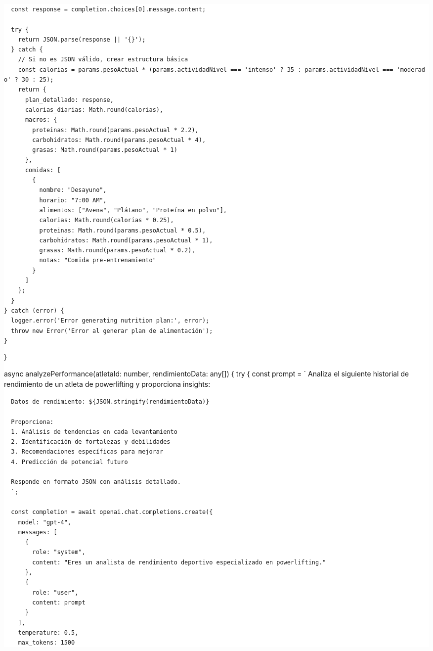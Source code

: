       const response = completion.choices[0].message.content;
      
      try {
        return JSON.parse(response || '{}');
      } catch {
        // Si no es JSON válido, crear estructura básica
        const calorias = params.pesoActual * (params.actividadNivel === 'intenso' ? 35 : params.actividadNivel === 'moderado' ? 30 : 25);
        return {
          plan_detallado: response,
          calorias_diarias: Math.round(calorias),
          macros: {
            proteinas: Math.round(params.pesoActual * 2.2),
            carbohidratos: Math.round(params.pesoActual * 4),
            grasas: Math.round(params.pesoActual * 1)
          },
          comidas: [
            {
              nombre: "Desayuno",
              horario: "7:00 AM",
              alimentos: ["Avena", "Plátano", "Proteína en polvo"],
              calorias: Math.round(calorias * 0.25),
              proteinas: Math.round(params.pesoActual * 0.5),
              carbohidratos: Math.round(params.pesoActual * 1),
              grasas: Math.round(params.pesoActual * 0.2),
              notas: "Comida pre-entrenamiento"
            }
          ]
        };
      }
    } catch (error) {
      logger.error('Error generating nutrition plan:', error);
      throw new Error('Error al generar plan de alimentación');
    }
  }

  async analyzePerformance(atletaId: number, rendimientoData: any[]) {
    try {
      const prompt = `
      Analiza el siguiente historial de rendimiento de un atleta de powerlifting y proporciona insights:

      Datos de rendimiento: ${JSON.stringify(rendimientoData)}

      Proporciona:
      1. Análisis de tendencias en cada levantamiento
      2. Identificación de fortalezas y debilidades
      3. Recomendaciones específicas para mejorar
      4. Predicción de potencial futuro

      Responde en formato JSON con análisis detallado.
      `;

      const completion = await openai.chat.completions.create({
        model: "gpt-4",
        messages: [
          {
            role: "system",
            content: "Eres un analista de rendimiento deportivo especializado en powerlifting."
          },
          {
            role: "user",
            content: prompt
          }
        ],
        temperature: 0.5,
        max_tokens: 1500